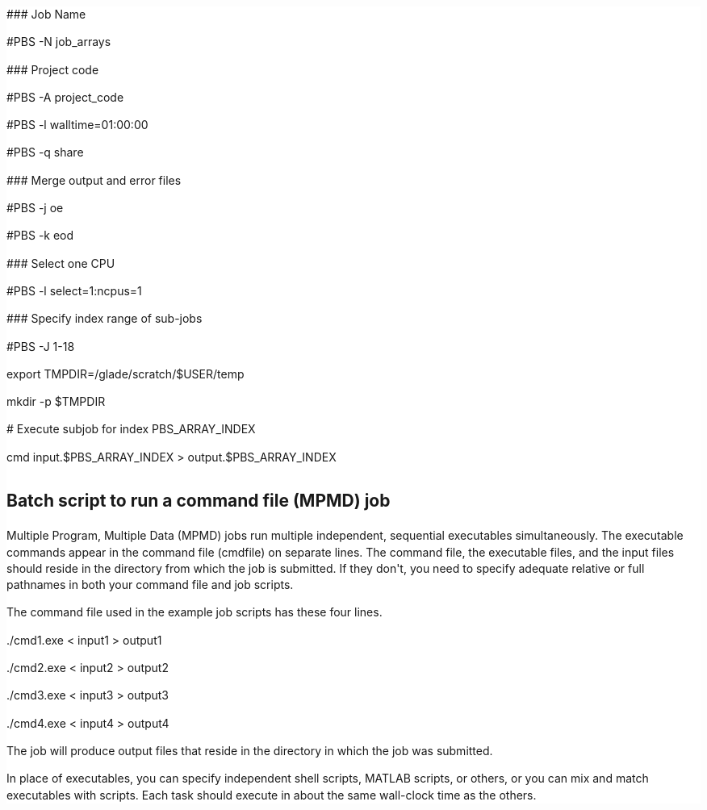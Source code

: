 \### Job Name

\#PBS -N job_arrays

\### Project code

\#PBS -A project_code

\#PBS -l walltime=01:00:00

\#PBS -q share

\### Merge output and error files

\#PBS -j oe

\#PBS -k eod

\### Select one CPU

\#PBS -l select=1:ncpus=1

\### Specify index range of sub-jobs

\#PBS -J 1-18

export TMPDIR=/glade/scratch/\$USER/temp

mkdir -p \$TMPDIR

\# Execute subjob for index PBS_ARRAY_INDEX

cmd input.\$PBS_ARRAY_INDEX \> output.\$PBS_ARRAY_INDEX

## Batch script to run a command file (MPMD) job

Multiple Program, Multiple Data (MPMD) jobs run multiple independent,
sequential executables simultaneously. The executable commands appear in
the command file (cmdfile) on separate lines. The command file, the
executable files, and the input files should reside in the directory
from which the job is submitted. If they don't, you need to specify
adequate relative or full pathnames in both your command file and job
scripts.

The command file used in the example job scripts has these four lines.

./cmd1.exe \< input1 \> output1

./cmd2.exe \< input2 \> output2

./cmd3.exe \< input3 \> output3

./cmd4.exe \< input4 \> output4

The job will produce output files that reside in the directory in which
the job was submitted.

In place of executables, you can specify independent shell scripts,
MATLAB scripts, or others, or you can mix and match executables with
scripts. Each task should execute in about the same wall-clock time as
the others.
